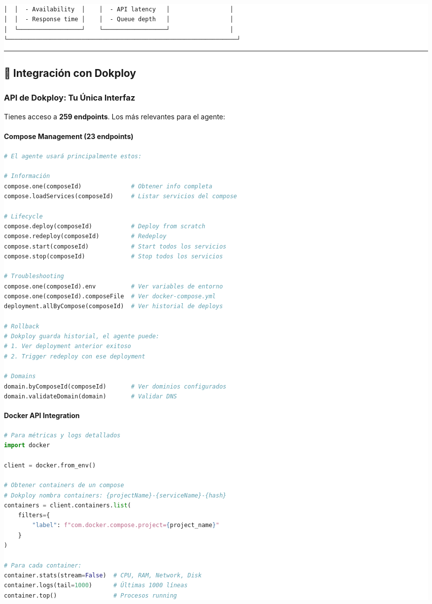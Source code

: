 ```
│  │  - Availability  │    │  - API latency   │                 │
│  │  - Response time │    │  - Queue depth   │                 │
│  └──────────────────┘    └──────────────────┘                 │
└─────────────────────────────────────────────────────────────────┘
```

---

## 🔗 Integración con Dokploy

### API de Dokploy: Tu Única Interfaz

Tienes acceso a **259 endpoints**. Los más relevantes para el agente:

#### Compose Management (23 endpoints)

```python
# El agente usará principalmente estos:

# Información
compose.one(composeId)              # Obtener info completa
compose.loadServices(composeId)     # Listar servicios del compose

# Lifecycle
compose.deploy(composeId)           # Deploy from scratch
compose.redeploy(composeId)         # Redeploy
compose.start(composeId)            # Start todos los servicios
compose.stop(composeId)             # Stop todos los servicios

# Troubleshooting
compose.one(composeId).env          # Ver variables de entorno
compose.one(composeId).composeFile  # Ver docker-compose.yml
deployment.allByCompose(composeId)  # Ver historial de deploys

# Rollback
# Dokploy guarda historial, el agente puede:
# 1. Ver deployment anterior exitoso
# 2. Trigger redeploy con ese deployment

# Domains
domain.byComposeId(composeId)       # Ver dominios configurados
domain.validateDomain(domain)       # Validar DNS
```

#### Docker API Integration

```python
# Para métricas y logs detallados
import docker

client = docker.from_env()

# Obtener containers de un compose
# Dokploy nombra containers: {projectName}-{serviceName}-{hash}
containers = client.containers.list(
    filters={
        "label": f"com.docker.compose.project={project_name}"
    }
)

# Para cada container:
container.stats(stream=False)  # CPU, RAM, Network, Disk
container.logs(tail=1000)      # Últimas 1000 líneas
container.top()                # Procesos running
```